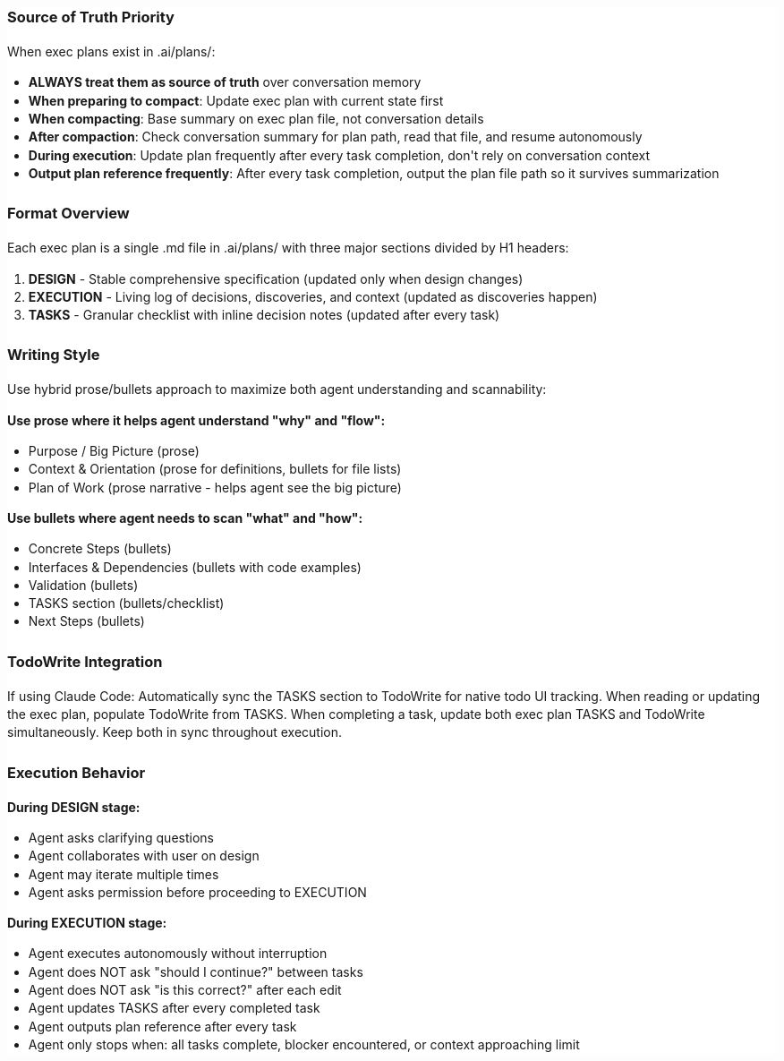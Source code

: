 ### Source of Truth Priority

When exec plans exist in .ai/plans/:

- **ALWAYS treat them as source of truth** over conversation memory
- **When preparing to compact**: Update exec plan with current state first
- **When compacting**: Base summary on exec plan file, not conversation details
- **After compaction**: Check conversation summary for plan path, read that file, and resume autonomously
- **During execution**: Update plan frequently after every task completion, don't rely on conversation context
- **Output plan reference frequently**: After every task completion, output the plan file path so it survives summarization

### Format Overview

Each exec plan is a single .md file in .ai/plans/ with three major sections divided by H1 headers:

1. **DESIGN** - Stable comprehensive specification (updated only when design changes)
2. **EXECUTION** - Living log of decisions, discoveries, and context (updated as discoveries happen)
3. **TASKS** - Granular checklist with inline decision notes (updated after every task)

### Writing Style

Use hybrid prose/bullets approach to maximize both agent understanding and scannability:

**Use prose where it helps agent understand "why" and "flow":**
- Purpose / Big Picture (prose)
- Context & Orientation (prose for definitions, bullets for file lists)
- Plan of Work (prose narrative - helps agent see the big picture)

**Use bullets where agent needs to scan "what" and "how":**
- Concrete Steps (bullets)
- Interfaces & Dependencies (bullets with code examples)
- Validation (bullets)
- TASKS section (bullets/checklist)
- Next Steps (bullets)

### TodoWrite Integration

If using Claude Code: Automatically sync the TASKS section to TodoWrite for native todo UI tracking. When reading or updating the exec plan, populate TodoWrite from TASKS. When completing a task, update both exec plan TASKS and TodoWrite simultaneously. Keep both in sync throughout execution.

### Execution Behavior

**During DESIGN stage:**
- Agent asks clarifying questions
- Agent collaborates with user on design
- Agent may iterate multiple times
- Agent asks permission before proceeding to EXECUTION

**During EXECUTION stage:**
- Agent executes autonomously without interruption
- Agent does NOT ask "should I continue?" between tasks
- Agent does NOT ask "is this correct?" after each edit
- Agent updates TASKS after every completed task
- Agent outputs plan reference after every task
- Agent only stops when: all tasks complete, blocker encountered, or context approaching limit
